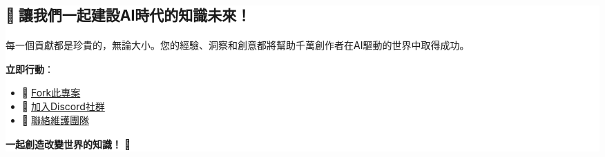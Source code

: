 <div class="final-cta">

## 🌟 讓我們一起建設AI時代的知識未來！

每一個貢獻都是珍貴的，無論大小。您的經驗、洞察和創意都將幫助千萬創作者在AI驅動的世界中取得成功。

**立即行動**：
- 🍴 [Fork此專案](https://github.com/bless25min/AIOGEO-Knowledge/fork)
- 💬 [加入Discord社群](https://discord.gg/aiogeo)
- 📧 [聯絡維護團隊](mailto:bless.liao@aiogeo.com)

**一起創造改變世界的知識！** 🚀

</div>

<style>
.why-contribute {
  display: grid;
  grid-template-columns: repeat(auto-fit, minmax(250px, 1fr));
  gap: 20px;
  margin: 24px 0;
}

.why-contribute > div {
  background: linear-gradient(135deg, #f0f9ff 0%, #e0f2fe 100%);
  padding: 20px;
  border-radius: 12px;
  border: 1px solid #0ea5e9;
}

.content-standards {
  background: linear-gradient(135deg, #fef3c7 0%, #fde68a 100%);
  border: 1px solid #f59e0b;
  border-radius: 12px;
  padding: 24px;
  margin: 24px 0;
}

.geo-requirements {
  background: linear-gradient(135deg, #f0fdf4 0%, #dcfce7 100%);
  border: 1px solid #22c55e;
  border-radius: 12px;
  padding: 24px;
  margin: 24px 0;
}

.contribution-process {
  background: linear-gradient(135deg, #faf5ff 0%, #f3e8ff 100%);
  border: 1px solid #a855f7;
  border-radius: 12px;
  padding: 24px;
  margin: 24px 0;
}

.contributor-benefits {
  background: linear-gradient(135deg, #ecfdf5 0%, #d1fae5 100%);
  border: 1px solid #10b981;
  border-radius: 12px;
  padding: 24px;
  margin: 24px 0;
}
